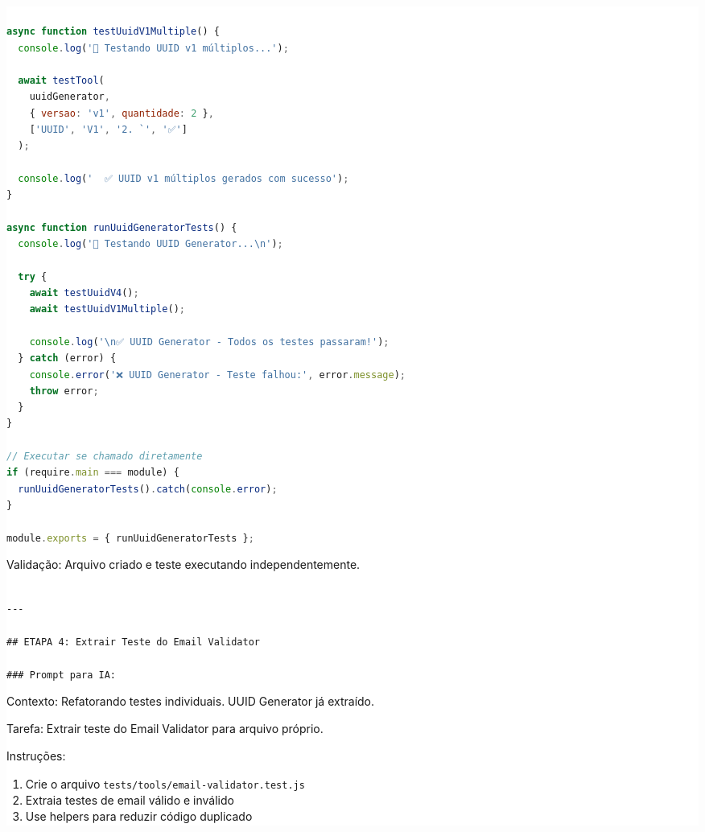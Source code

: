```javascript

async function testUuidV1Multiple() {
  console.log('🧪 Testando UUID v1 múltiplos...');
  
  await testTool(
    uuidGenerator,
    { versao: 'v1', quantidade: 2 },
    ['UUID', 'V1', '2. `', '✅']
  );
  
  console.log('  ✅ UUID v1 múltiplos gerados com sucesso');
}

async function runUuidGeneratorTests() {
  console.log('🚀 Testando UUID Generator...\n');
  
  try {
    await testUuidV4();
    await testUuidV1Multiple();
    
    console.log('\n✅ UUID Generator - Todos os testes passaram!');
  } catch (error) {
    console.error('❌ UUID Generator - Teste falhou:', error.message);
    throw error;
  }
}

// Executar se chamado diretamente
if (require.main === module) {
  runUuidGeneratorTests().catch(console.error);
}

module.exports = { runUuidGeneratorTests };
```

Validação: Arquivo criado e teste executando independentemente.
```

---

## ETAPA 4: Extrair Teste do Email Validator

### Prompt para IA:

```
Contexto: Refatorando testes individuais. UUID Generator já extraído.

Tarefa: Extrair teste do Email Validator para arquivo próprio.

Instruções:
1. Crie o arquivo `tests/tools/email-validator.test.js`
2. Extraia testes de email válido e inválido
3. Use helpers para reduzir código duplicado
